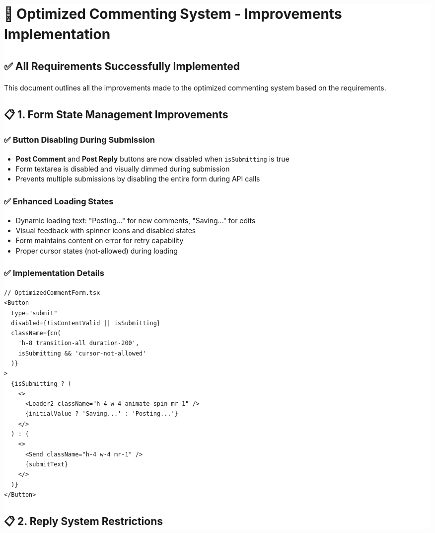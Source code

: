 # 🚀 Optimized Commenting System - Improvements Implementation

## ✅ **All Requirements Successfully Implemented**

This document outlines all the improvements made to the optimized commenting system based on the requirements.

## 📋 **1. Form State Management Improvements**

### ✅ **Button Disabling During Submission**
- **Post Comment** and **Post Reply** buttons are now disabled when `isSubmitting` is true
- Form textarea is disabled and visually dimmed during submission
- Prevents multiple submissions by disabling the entire form during API calls

### ✅ **Enhanced Loading States**
- Dynamic loading text: "Posting..." for new comments, "Saving..." for edits
- Visual feedback with spinner icons and disabled states
- Form maintains content on error for retry capability
- Proper cursor states (not-allowed) during loading

### ✅ **Implementation Details**
```tsx
// OptimizedCommentForm.tsx
<Button
  type="submit"
  disabled={!isContentValid || isSubmitting}
  className={cn(
    'h-8 transition-all duration-200',
    isSubmitting && 'cursor-not-allowed'
  )}
>
  {isSubmitting ? (
    <>
      <Loader2 className="h-4 w-4 animate-spin mr-1" />
      {initialValue ? 'Saving...' : 'Posting...'}
    </>
  ) : (
    <>
      <Send className="h-4 w-4 mr-1" />
      {submitText}
    </>
  )}
</Button>
```

## 📋 **2. Reply System Restrictions**

